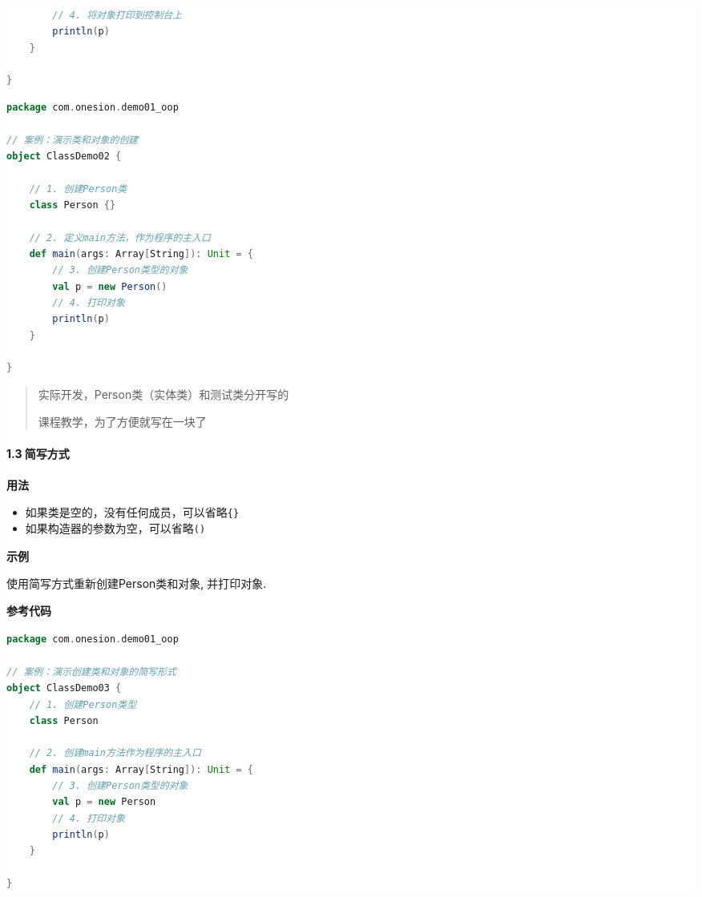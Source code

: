 ```scala
        // 4. 将对象打印到控制台上
        println(p)
    }

}
```

```scala
package com.onesion.demo01_oop

// 案例：演示类和对象的创建
object ClassDemo02 {

    // 1. 创建Person类
    class Person {}

    // 2. 定义main方法，作为程序的主入口
    def main(args: Array[String]): Unit = {
        // 3. 创建Person类型的对象
        val p = new Person()
        // 4. 打印对象
        println(p)
    }

}
```

> 实际开发，Person类（实体类）和测试类分开写的
>
> 课程教学，为了方便就写在一块了

#### 1.3 简写方式

**用法**

- 如果类是空的，没有任何成员，可以省略`{}`
- 如果构造器的参数为空，可以省略`()`

**示例**

使用简写方式重新创建Person类和对象, 并打印对象.

**参考代码**

```scala
package com.onesion.demo01_oop

// 案例：演示创建类和对象的简写形式
object ClassDemo03 {
    // 1. 创建Person类型
    class Person
    
    // 2. 创建main方法作为程序的主入口
    def main(args: Array[String]): Unit = {
        // 3. 创建Person类型的对象
        val p = new Person
        // 4. 打印对象
        println(p)
    }
    
}
```
